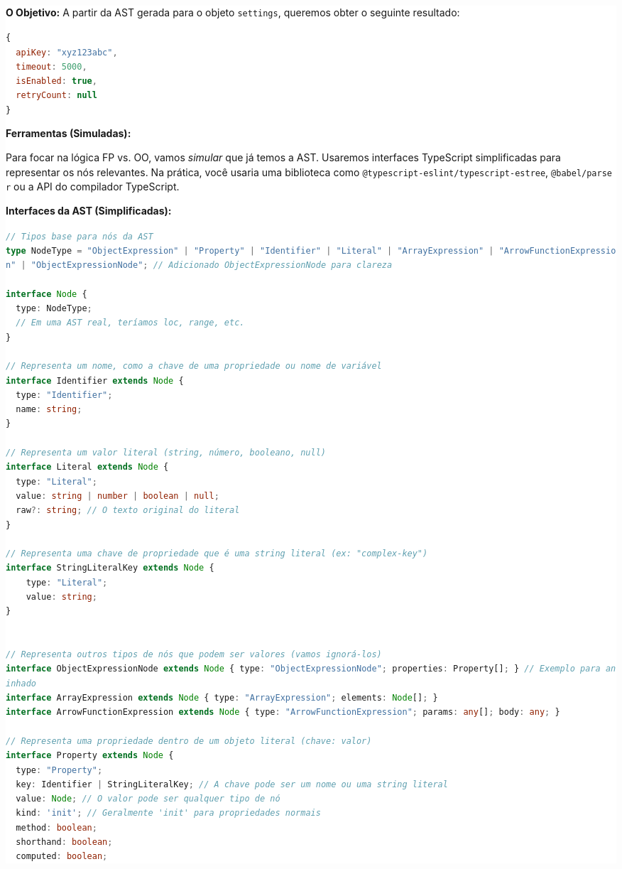 **O Objetivo:** A partir da AST gerada para o objeto `settings`, queremos obter o seguinte resultado:

```javascript
{
  apiKey: "xyz123abc",
  timeout: 5000,
  isEnabled: true,
  retryCount: null
}
```

**Ferramentas (Simuladas):**

Para focar na lógica FP vs. OO, vamos *simular* que já temos a AST. Usaremos interfaces TypeScript simplificadas para representar os nós relevantes. Na prática, você usaria uma biblioteca como `@typescript-eslint/typescript-estree`, `@babel/parser` ou a API do compilador TypeScript.

**Interfaces da AST (Simplificadas):**

```typescript
// Tipos base para nós da AST
type NodeType = "ObjectExpression" | "Property" | "Identifier" | "Literal" | "ArrayExpression" | "ArrowFunctionExpression" | "ObjectExpressionNode"; // Adicionado ObjectExpressionNode para clareza

interface Node {
  type: NodeType;
  // Em uma AST real, teríamos loc, range, etc.
}

// Representa um nome, como a chave de uma propriedade ou nome de variável
interface Identifier extends Node {
  type: "Identifier";
  name: string;
}

// Representa um valor literal (string, número, booleano, null)
interface Literal extends Node {
  type: "Literal";
  value: string | number | boolean | null;
  raw?: string; // O texto original do literal
}

// Representa uma chave de propriedade que é uma string literal (ex: "complex-key")
interface StringLiteralKey extends Node {
    type: "Literal";
    value: string;
}


// Representa outros tipos de nós que podem ser valores (vamos ignorá-los)
interface ObjectExpressionNode extends Node { type: "ObjectExpressionNode"; properties: Property[]; } // Exemplo para aninhado
interface ArrayExpression extends Node { type: "ArrayExpression"; elements: Node[]; }
interface ArrowFunctionExpression extends Node { type: "ArrowFunctionExpression"; params: any[]; body: any; }

// Representa uma propriedade dentro de um objeto literal (chave: valor)
interface Property extends Node {
  type: "Property";
  key: Identifier | StringLiteralKey; // A chave pode ser um nome ou uma string literal
  value: Node; // O valor pode ser qualquer tipo de nó
  kind: 'init'; // Geralmente 'init' para propriedades normais
  method: boolean;
  shorthand: boolean;
  computed: boolean;
```